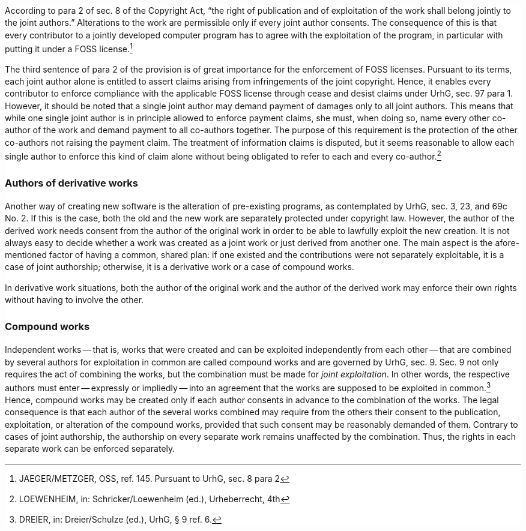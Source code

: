 According to para 2 of sec. 8 of the Copyright Act, “the right of
publication and of exploitation of the work shall belong jointly to the
joint authors.” Alterations to the work are permissible only if every
joint author consents. The consequence of this is that every contributor
to a jointly developed computer program has to agree with the
exploitation of the program, in particular with putting it under a FOSS
license.[^germany_41]

The third sentence of para 2 of the provision is of great importance for
the enforcement of FOSS licenses. Pursuant to its terms, each joint
author alone is entitled to assert claims arising from infringements of
the joint copyright. Hence, it enables every contributor to enforce
compliance with the applicable FOSS license through cease and desist
claims under UrhG, sec. 97 para 1. However, it should be noted that a
single joint author may demand payment of damages only to all joint
authors. This means that while one single joint author is in principle
allowed to enforce payment claims, she must, when doing so, name every
other co-author of the work and demand payment to all co-authors
together. The purpose of this requirement is the protection of the other
co-authors not raising the payment claim. The treatment of information
claims is disputed, but it seems reasonable to allow each single author
to enforce this kind of claim alone without being obligated to refer to
each and every co-author.[^germany_42]

### Authors of derivative works

Another way of creating new software is the alteration of pre-existing
programs, as contemplated by UrhG, sec. 3, 23, and 69c No. 2. If this is
the case, both the old and the new work are separately protected under
copyright law. However, the author of the derived work needs consent
from the author of the original work in order to be able to lawfully
exploit the new creation. It is not always easy to decide whether a work
was created as a joint work or just derived from another one. The main
aspect is the afore-mentioned factor of having a common, shared plan: if
one existed and the contributions were not separately exploitable, it is
a case of joint authorship; otherwise, it is a derivative work or a case
of compound works.

In derivative work situations, both the author of the original work and
the author of the derived work may enforce their own rights without
having to involve the other.

### Compound works

Independent works — that is, works that were created and can be
exploited independently from each other — that are combined by several
authors for exploitation in common are called compound works and are
governed by UrhG, sec. 9. Sec. 9 not only requires the act of combining
the works, but the combination must be made for *joint exploitation*. In
other words, the respective authors must enter — expressly or
impliedly — into an agreement that the works are supposed to be
exploited in common.[^germany_43] Hence, compound works may be created only if
each author consents in advance to the combination of the works. The
legal consequence is that each author of the several works combined may
require from the others their consent to the publication, exploitation,
or alteration of the compound works, provided that such consent may be
reasonably demanded of them. Contrary to cases of joint authorship, the
authorship on every separate work remains unaffected by the combination.
Thus, the rights in each separate work can be enforced separately.


[^germany_bio1]: *Tim Engelhardt (b. 1974) is an attorney-at-law at the Berlin-based law firm
[^germany_bio2]: *Till Jaeger (b. 1969) is an attorney-at-law and partner at JBB Rechtsanwälte, a
[^germany_1]: Gesetz über Urheberrecht und verwandte Schutzrechte
[^germany_2]: Council Directive 91/250/EEC of 14 May 1991 on the legal
[^germany_3]: UrhG, sec. 69a para 4 reads as follows: “The provisions on
[^germany_4]: The wording differs slightly from that used in UrhG, sec. 2 para 2
[^germany_5]: GRÜTZMACHER, in: Wandtke/Bullinger (ed.), Praxiskommentar zum
[^germany_6]: BGH (Bundesgerichtshof, hereinafter also referred to as “Federal
[^germany_7]: BGH 2005 GRUR 860, 861 — Fash 2000, available at
[^germany_8]: BGH 2005 GRUR 860, 861 — Fash 2000, available at
[^germany_9]: See below the more detailed section on “Moral Rights”.
[^germany_10]: The section on “Copyright” of the “Analysis of FOSS under German
[^germany_11]: With or without consideration.
[^germany_12]: See <http://www.efta.int/legal-texts/eea.aspx>.
[^germany_13]: Of this opinion: OLG München, 2008 MMR (Multimedia und Recht)
[^germany_14]: LG Hamburg, 2006 MMR 827; OLG Hamburg, 2007 MMR 317; JAEGER, Der
[^germany_15]: Case C-128/11 — UsedSoft GmbH v. Oracle International Corp,
[^germany_16]: BGH, judgment of 17 July 2013, ref. I ZR 129/08, available at
[^germany_17]: Therefore an EULA is not necessary for the end user to run a
[^germany_18]: CZYCHOWSKI, in: Fromm/Nordemann, UrhR, § 69d ref. 30; DREIER, in:
[^germany_19]: These are delineated in sec. 69e para 1 through 3.
[^germany_20]: See GRÜTZMACHER, in: Wandtke/Bullinger, UrhR, § 69a ref. 48.
[^germany_21]: Full right of recognition of her authorship of the work (sec. 13)
[^germany_22]: GRÜTZMACHER, in: Wandtke/Bullinger (ed.), UrhR, § 69a ref. 50; §
[^germany_23]: GRÜtZMACHER, in: Wandtke/Bullinger (ed.), UrhR, § 69b ref. 40.
[^germany_24]: GRÜTZMACHER, in: Wandtke/Bullinger (ed.), UrhR,§ 69a ref. 51; §
[^germany_25]: GRÜTZMACHER, in: Wandtke/Bullinger (ed.), UrhR, § 69a ref. 51.
[^germany_26]: In this context, it should be noted that German copyright law
[^germany_27]: Three ways of calculation of damages are accepted: actual
[^germany_28]: For further details see GRÜTZMACHER, in: Wandtke/Bullinger (ed.),
[^germany_29]: See the statement of the ifrOSS that is available at
[^germany_30]: Translation by A. Dietz, 2004 IIC 842, 844.
[^germany_31]: For a more detailed description of the legislative history see
[^germany_32]: See the section on “Copyright Assignment” above.
[^germany_33]: BGH, 2002 CR 249 — Wetterführungspläne II.
[^germany_34]: JAEGER/METZGER, OSS, ref. 138; for a detailed discussion see
[^germany_35]: JAEGER/METZGER, ref. 139. For more detail see GRÜTZMACHER, op.
[^germany_36]: JAEGER/METZGER, OSS, ref. 8.
[^germany_37]: DREIER, in: Dreier/Schulze (ed.), UrhG, § 69c ref. 38; LG München
[^germany_38]: DREIER, in: Dreier/Schulze (ed.), UrhG, § 69c ref. 38; LG München
[^germany_39]: For computer programs see BGH, 1994 GRUR 39,
[^germany_40]: THUM, in: Wandtke/Bullinger (ed.), UrhR, § 8 ref. 17; SCHULZE,
[^germany_41]: JAEGER/METZGER, OSS, ref. 145. Pursuant to UrhG, sec. 8 para 2
[^germany_42]: LOEWENHEIM, in: Schricker/Loewenheim (ed.), Urheberrecht, 4th
[^germany_43]: DREIER, in: Dreier/Schulze (ed.), UrhG, § 9 ref. 6.
[^germany_44]: THUM, in: Wandtke/Bullinger (ed.), UrhR, § 9 ref. 12; LOEWENHEIM,
[^germany_45]: LOEWENHEIM, in: Schricker/Lowenheim (ed.), UrhR, § 4 ref. 25;
[^germany_46]: See § 3 para 3 of the Fiduciary Licence Agreement (FLA) published
[^germany_47]: See “The right to equitable remuneration and the so-called ‘Linux
[^germany_48]: JAEGER/METZGER, OSS, ref.129; see also DREIER, in: Dreier/Schulze
[^germany_49]: Hereinafter referred to as ‘GPL’, its version number indicated by
[^germany_50]: See the “Enforcing FOSS licenses” section below.
[^germany_51]: Contracts are defined as the declared agreement of two or more
[^germany_52]: And the necessity of having this offer explains why it is crucial
[^germany_53]: JAEGER/METZGER, OSS, ref. 177. If this were not seen as
[^germany_54]: Bürgerliches Gesetzbuch, hereinafter referred to either as “Civil
[^germany_55]: See LG Frankfurt, 2006 CR 729, 731; JAEGER/METZGER, OSS, ref.
[^germany_56]: LG Frankfurt, 2006 CR 729, 731; LG München I, 2004 MMR 693, 694;
[^germany_57]: Translation available at
[^germany_58]: A typical exception can be a software download where it is
[^germany_59]: METZGER, in: ifrOSS (ed.), Die GPL kommentiert und erklärt,
[^germany_60]: JAEGER/METZGER, OSS, ref. 180; see the section on “Exceptions to
[^germany_61]: JAEGER/METZGER, OSS, ref. 180, 182; see also SCHULZ, Dezentrale
[^germany_62]: JAEGER/METZGER, OSS, ref. 181; see BGH, 1983 NJW 1489.
[^germany_63]: JAEGER/METZGER, OSS, ref. 220 f.; SPINDLER, in: Spindler (ed.),
[^germany_64]: See JAEGER/METZGER, OSS, ref. 334; HEATH, in: Spindler (ed.),
[^germany_65]: LG Frankfurt, 2006 CR 729, 731; see also LG München I, 1994 MMR
[^germany_66]: LG München I, 2004 MMR 693, 695; DREIER, in: Dreier/Schulze
[^germany_67]: As in sec. 1 para 2 of the GPLv2.
[^germany_68]: See sec. 4 para 2 of the GPLv3.
[^germany_69]: See JAEGER/METZGER, OSS, ref. 222; METZGER/JAEGER, Open Source
[^germany_70]: The two claims listed last require that the distributor acted at
[^germany_71]: See sec. 1 para 2 of the GPLv2 which expressly allows licensees
[^germany_72]: But note that the rights holder might still be liable under
[^germany_73]: METZGER, in: ifrOSS (ed.), Die GPL kommentiert und erklärt,
[^germany_74]: Regulation (EC) No. 593/2008 of the European Parliament and of
[^germany_75]: Gesetz über die Haftung für fehlerhafte Produkte
[^germany_76]: 93 BGHZ 23, 29.
[^germany_77]: JAEGER/METZGER, OSS, ref. 233.
[^germany_78]: The Federal Court of Justice, for instance, left the question
[^germany_79]: JAEGER, Kommerzielle Applikationen für Open Source Software und
[^germany_80]: See in more detail id., p. 77.
[^germany_81]: Id., p. 77.
[^germany_82]: See below [section\_title](#sec_fosscasesgerman).
[^germany_83]: For further details see the section below on “Courses of action”.
[^germany_84]: See also the section on “Special measures” above.
[^germany_85]: WILD, in: Schricker/Loewenheim (ed.), UrhR, § 97 ref. 138.
[^germany_86]: See below the case FreeAdhocUDF, LG Bochum, judgment of 20
[^germany_87]: However, it is not required that all authors become a party to
[^germany_88]: JAEGER/METZGER, OSS, ref. 167.
[^germany_89]: According to sec. 93 of the German Civil Procedure Code, the
[^germany_90]: It should be noted that the defendant can ask the court in the
[^germany_91]: In which case the order issued does not contain a written
[^germany_92]: The opponent can file an objection to have the case remanded. If
[^germany_93]: Called the Abschlussschreiben (conclusion letter) and
[^germany_94]: See <http://www.gesetze-im-internet.de/rvg/>.
[^germany_95]: JAEGER, Enforcement of the GNU GPL in Germany and Europe, 1
[^germany_96]: LG München I, 2004 MMR 693; available at
[^germany_97]: LG München 2004 MMR 693, 694,
[^germany_98]: Id., at 695.
[^germany_99]: Id., at 694 f.
[^germany_100]: Id., at 695.
[^germany_101]: LG Frankfurt, 2006 CR 729; available at
[^germany_102]: LG Frankfurt, 2006 CR 729, 731.
[^germany_103]: See art. 4 para 2 of the Software Directive.
[^germany_104]: LG Frankfurt, 2006 CR 729, 732.
[^germany_105]: LG Frankfurt, 2006 CR 729, 732.
[^germany_106]: LG München I, 2008 CR 57; available at
[^germany_107]: The reasoning being that if SMC Networks were permitted to
[^germany_108]: To date, it remained the only GPL case in Germany that was
[^germany_109]: LG Bochum, judgment of 20 January 2011, ref. I-8 O 293/09, in
[^germany_110]: LG Berlin, 2012 CR 152, available at
[^germany_111]: More on the facts of the case can be found at
[^germany_112]: KREUTZER, 2012 CR 145-152
[^germany_113]: LG Hamburg, 2013 CR 498, available at
[^germany_114]: OLG Düsseldorf, 2011 CR 285, available at
[^germany_115]: OLG Düsseldorf, 2012 CR 434, available at
[^germany_116]: See section 5(3) of t he German Trade Mark Act (Markengesetz):
[^germany_117]: BGH 2000 GRUR, 882, available at
[^germany_118]: LG Berlin, Order of 21 February 2006, ref. 16 O 134/06,
